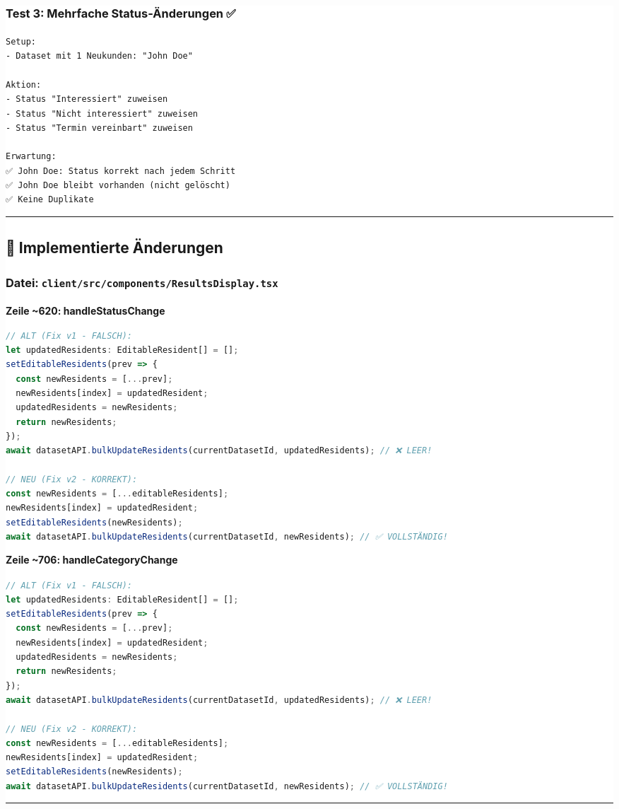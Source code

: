### Test 3: Mehrfache Status-Änderungen ✅
```
Setup:
- Dataset mit 1 Neukunden: "John Doe"

Aktion:
- Status "Interessiert" zuweisen
- Status "Nicht interessiert" zuweisen
- Status "Termin vereinbart" zuweisen

Erwartung:
✅ John Doe: Status korrekt nach jedem Schritt
✅ John Doe bleibt vorhanden (nicht gelöscht)
✅ Keine Duplikate
```

---

## 🔧 Implementierte Änderungen

### Datei: `client/src/components/ResultsDisplay.tsx`

**Zeile ~620: handleStatusChange**
```typescript
// ALT (Fix v1 - FALSCH):
let updatedResidents: EditableResident[] = [];
setEditableResidents(prev => {
  const newResidents = [...prev];
  newResidents[index] = updatedResident;
  updatedResidents = newResidents;
  return newResidents;
});
await datasetAPI.bulkUpdateResidents(currentDatasetId, updatedResidents); // ❌ LEER!

// NEU (Fix v2 - KORREKT):
const newResidents = [...editableResidents];
newResidents[index] = updatedResident;
setEditableResidents(newResidents);
await datasetAPI.bulkUpdateResidents(currentDatasetId, newResidents); // ✅ VOLLSTÄNDIG!
```

**Zeile ~706: handleCategoryChange**
```typescript
// ALT (Fix v1 - FALSCH):
let updatedResidents: EditableResident[] = [];
setEditableResidents(prev => {
  const newResidents = [...prev];
  newResidents[index] = updatedResident;
  updatedResidents = newResidents;
  return newResidents;
});
await datasetAPI.bulkUpdateResidents(currentDatasetId, updatedResidents); // ❌ LEER!

// NEU (Fix v2 - KORREKT):
const newResidents = [...editableResidents];
newResidents[index] = updatedResident;
setEditableResidents(newResidents);
await datasetAPI.bulkUpdateResidents(currentDatasetId, newResidents); // ✅ VOLLSTÄNDIG!
```

---